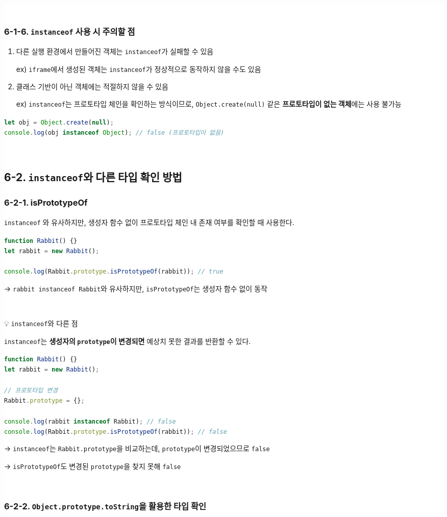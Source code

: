 <br>

### 6-1-6. `instanceof` 사용 시 주의할 점

1. 다른 실행 환경에서 만들어진 객체는 `instanceof`가 실패할 수 있음

   ex) `iframe`에서 생성된 객체는 `instanceof`가 정상적으로 동작하지 않을 수도 있음

2. 클래스 기반이 아닌 객체에는 적절하지 않을 수 있음

   ex) `instanceof`는 프로토타입 체인을 확인하는 방식이므로, `Object.create(null)` 같은 **프로토타입이 없는 객체**에는 사용 불가능

```jsx
let obj = Object.create(null);
console.log(obj instanceof Object); // false (프로토타입이 없음)
```

<br>

## 6-2. `instanceof`와 다른 타입 확인 방법

### 6-2-1. isPrototypeOf

`instanceof` 와 유사하지만, 생성자 함수 없이 프로토타입 체인 내 존재 여부를 확인할 때 사용한다.

```jsx
function Rabbit() {}
let rabbit = new Rabbit();

console.log(Rabbit.prototype.isPrototypeOf(rabbit)); // true
```

→ `rabbit instanceof Rabbit`와 유사하지만, `isPrototypeOf`는 생성자 함수 없이 동작

<br>

💡 `instanceof`와 다른 점

`instanceof`는 **생성자의 `prototype`이 변경되면** 예상치 못한 결과를 반환할 수 있다.

```jsx
function Rabbit() {}
let rabbit = new Rabbit();

// 프로토타입 변경
Rabbit.prototype = {};

console.log(rabbit instanceof Rabbit); // false
console.log(Rabbit.prototype.isPrototypeOf(rabbit)); // false
```

→ `instanceof`는 `Rabbit.prototype`을 비교하는데, `prototype`이 변경되었으므로 `false`

→ `isPrototypeOf`도 변경된 `prototype`을 찾지 못해 `false`

<br>

### 6-2-2. `Object.prototype.toString`을 활용한 타입 확인

